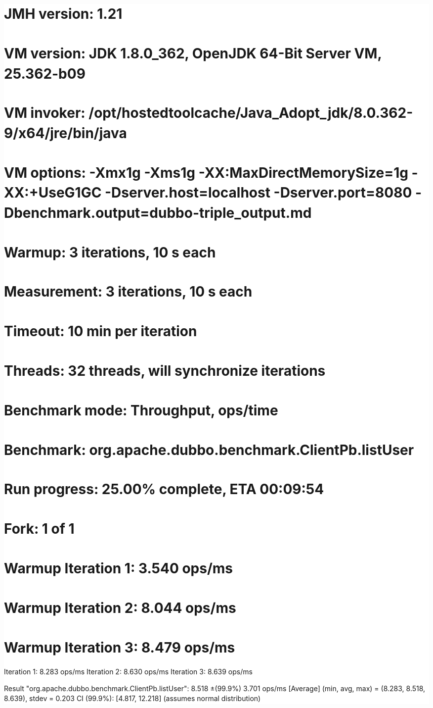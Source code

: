 
# JMH version: 1.21
# VM version: JDK 1.8.0_362, OpenJDK 64-Bit Server VM, 25.362-b09
# VM invoker: /opt/hostedtoolcache/Java_Adopt_jdk/8.0.362-9/x64/jre/bin/java
# VM options: -Xmx1g -Xms1g -XX:MaxDirectMemorySize=1g -XX:+UseG1GC -Dserver.host=localhost -Dserver.port=8080 -Dbenchmark.output=dubbo-triple_output.md
# Warmup: 3 iterations, 10 s each
# Measurement: 3 iterations, 10 s each
# Timeout: 10 min per iteration
# Threads: 32 threads, will synchronize iterations
# Benchmark mode: Throughput, ops/time
# Benchmark: org.apache.dubbo.benchmark.ClientPb.listUser

# Run progress: 25.00% complete, ETA 00:09:54
# Fork: 1 of 1
# Warmup Iteration   1: 3.540 ops/ms
# Warmup Iteration   2: 8.044 ops/ms
# Warmup Iteration   3: 8.479 ops/ms
Iteration   1: 8.283 ops/ms
Iteration   2: 8.630 ops/ms
Iteration   3: 8.639 ops/ms


Result "org.apache.dubbo.benchmark.ClientPb.listUser":
  8.518 ±(99.9%) 3.701 ops/ms [Average]
  (min, avg, max) = (8.283, 8.518, 8.639), stdev = 0.203
  CI (99.9%): [4.817, 12.218] (assumes normal distribution)
